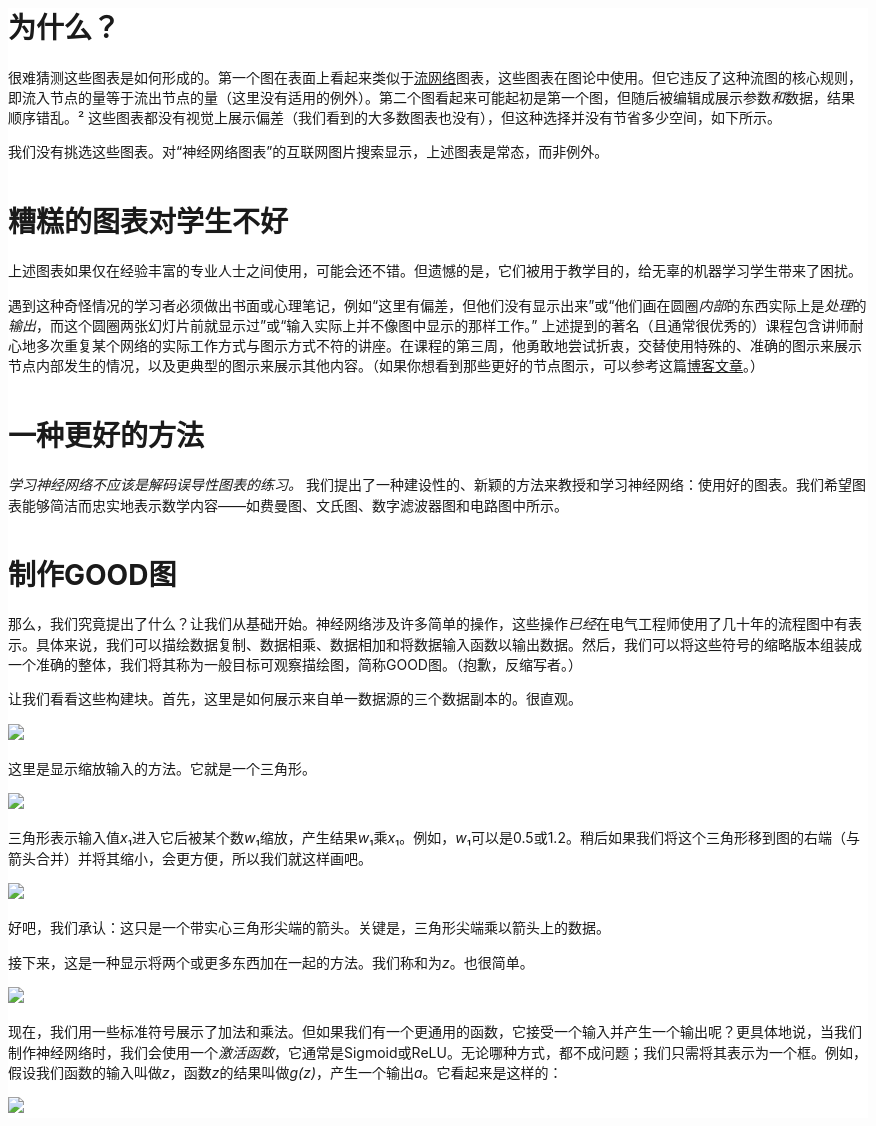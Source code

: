 # **为什么？**

很难猜测这些图表是如何形成的。第一个图在表面上看起来类似于[流网络](https://en.wikipedia.org/wiki/Flow_network)图表，这些图表在图论中使用。但它违反了这种流图的核心规则，即流入节点的量等于流出节点的量（这里没有适用的例外）。第二个图看起来可能起初是第一个图，但随后被编辑成展示参数*和*数据，结果顺序错乱。² 这些图表都没有视觉上展示偏差（我们看到的大多数图表也没有），但这种选择并没有节省多少空间，如下所示。

我们没有挑选这些图表。对“神经网络图表”的互联网图片搜索显示，上述图表是常态，而非例外。

# **糟糕的图表对学生不好**

上述图表如果仅在经验丰富的专业人士之间使用，可能会还不错。但遗憾的是，它们被用于教学目的，给无辜的机器学习学生带来了困扰。

遇到这种奇怪情况的学习者必须做出书面或心理笔记，例如“这里有偏差，但他们没有显示出来”或“他们画在圆圈*内部*的东西实际上是*处理*的*输出*，而这个圆圈两张幻灯片前就显示过”或“输入实际上并不像图中显示的那样工作。” 上述提到的著名（且通常很优秀的）课程包含讲师耐心地多次重复某个网络的实际工作方式与图示方式不符的讲座。在课程的第三周，他勇敢地尝试折衷，交替使用特殊的、准确的图示来展示节点内部发生的情况，以及更典型的图示来展示其他内容。（如果你想看到那些更好的节点图示，可以参考这篇[博客文章](/the-concept-of-artificial-neurons-perceptrons-in-neural-networks-fab22249cbfc)。）

# **一种更好的方法**

*学习神经网络不应该是解码误导性图表的练习。* 我们提出了一种建设性的、新颖的方法来教授和学习神经网络：使用好的图表。我们希望图表能够简洁而忠实地表示数学内容——如费曼图、文氏图、数字滤波器图和电路图中所示。

# **制作GOOD图**

那么，我们究竟提出了什么？让我们从基础开始。神经网络涉及许多简单的操作，这些操作*已经*在电气工程师使用了几十年的流程图中有表示。具体来说，我们可以描绘数据复制、数据相乘、数据相加和将数据输入函数以输出数据。然后，我们可以将这些符号的缩略版本组装成一个准确的整体，我们将其称为一般目标可观察描绘图，简称GOOD图。（抱歉，反缩写者。）

让我们看看这些构建块。首先，这里是如何展示来自单一数据源的三个数据副本的。很直观。

![](../Images/dd669c4a4fe15dfc0bbde03f1ddd5958.png)

这里是显示缩放输入的方法。它就是一个三角形。

![](../Images/f6e5e33bb539312a566b338640b07afa.png)

三角形表示输入值*x*₁进入它后被某个数*w*₁缩放，产生结果*w*₁乘*x*₁。例如，*w*₁可以是0.5或1.2。稍后如果我们将这个三角形移到图的右端（与箭头合并）并将其缩小，会更方便，所以我们就这样画吧。

![](../Images/480e3a0af518525cf51d860eb429e936.png)

好吧，我们承认：这只是一个带实心三角形尖端的箭头。关键是，三角形尖端乘以箭头上的数据。

接下来，这是一种显示将两个或更多东西加在一起的方法。我们称和为*z*。也很简单。

![](../Images/f49ec5101595caf1f90d1f5da7defb5d.png)

现在，我们用一些标准符号展示了加法和乘法。但如果我们有一个更通用的函数，它接受一个输入并产生一个输出呢？更具体地说，当我们制作神经网络时，我们会使用一个*激活函数*，它通常是Sigmoid或ReLU。无论哪种方式，都不成问题；我们只需将其表示为一个框。例如，假设我们函数的输入叫做*z*，函数*z*的结果叫做*g(z)*，产生一个输出*a*。它看起来是这样的：

![](../Images/ead3416d2a3f9a0ad35d369db36383c7.png)
